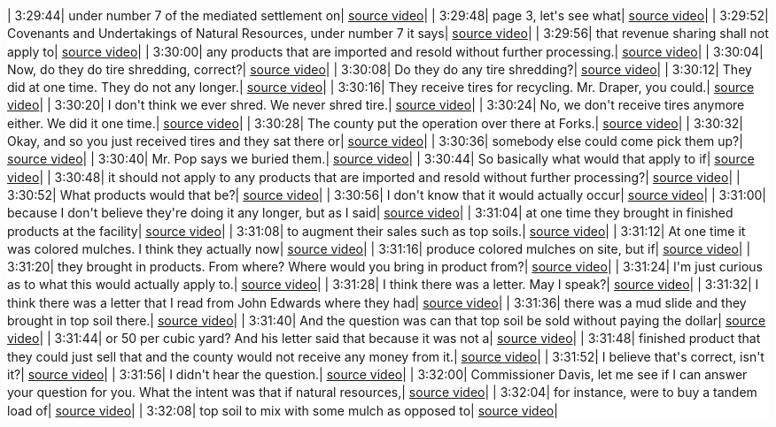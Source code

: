 | 3:29:44| under number 7 of the mediated settlement on| [source video](https://archive.org/details/cocom080728part1?start=12584)|
| 3:29:48| page 3, let's see what| [source video](https://archive.org/details/cocom080728part1?start=12588)|
| 3:29:52| Covenants and Undertakings of Natural Resources, under number 7 it says| [source video](https://archive.org/details/cocom080728part1?start=12592)|
| 3:29:56| that revenue sharing shall not apply to| [source video](https://archive.org/details/cocom080728part1?start=12596)|
| 3:30:00| any products that are imported and resold without further processing.| [source video](https://archive.org/details/cocom080728part1?start=12600)|
| 3:30:04| Now, do they do tire shredding, correct?| [source video](https://archive.org/details/cocom080728part1?start=12604)|
| 3:30:08| Do they do any tire shredding?| [source video](https://archive.org/details/cocom080728part1?start=12608)|
| 3:30:12| They did at one time. They do not any longer.| [source video](https://archive.org/details/cocom080728part1?start=12612)|
| 3:30:16| They receive tires for recycling. Mr. Draper, you could.| [source video](https://archive.org/details/cocom080728part1?start=12616)|
| 3:30:20| I don't think we ever shred. We never shred tire.| [source video](https://archive.org/details/cocom080728part1?start=12620)|
| 3:30:24| No, we don't receive tires anymore either. We did it one time.| [source video](https://archive.org/details/cocom080728part1?start=12624)|
| 3:30:28| The county put the operation over there at Forks.| [source video](https://archive.org/details/cocom080728part1?start=12628)|
| 3:30:32| Okay, and so you just received tires and they sat there or| [source video](https://archive.org/details/cocom080728part1?start=12632)|
| 3:30:36| somebody else could come pick them up?| [source video](https://archive.org/details/cocom080728part1?start=12636)|
| 3:30:40| Mr. Pop says we buried them.| [source video](https://archive.org/details/cocom080728part1?start=12640)|
| 3:30:44| So basically what would that apply to if| [source video](https://archive.org/details/cocom080728part1?start=12644)|
| 3:30:48| it should not apply to any products that are imported and resold without further processing?| [source video](https://archive.org/details/cocom080728part1?start=12648)|
| 3:30:52| What products would that be?| [source video](https://archive.org/details/cocom080728part1?start=12652)|
| 3:30:56| I don't know that it would actually occur| [source video](https://archive.org/details/cocom080728part1?start=12656)|
| 3:31:00| because I don't believe they're doing it any longer, but as I said| [source video](https://archive.org/details/cocom080728part1?start=12660)|
| 3:31:04| at one time they brought in finished products at the facility| [source video](https://archive.org/details/cocom080728part1?start=12664)|
| 3:31:08| to augment their sales such as top soils.| [source video](https://archive.org/details/cocom080728part1?start=12668)|
| 3:31:12| At one time it was colored mulches. I think they actually now| [source video](https://archive.org/details/cocom080728part1?start=12672)|
| 3:31:16| produce colored mulches on site, but if| [source video](https://archive.org/details/cocom080728part1?start=12676)|
| 3:31:20| they brought in products. From where? Where would you bring in product from?| [source video](https://archive.org/details/cocom080728part1?start=12680)|
| 3:31:24| I'm just curious as to what this would actually apply to.| [source video](https://archive.org/details/cocom080728part1?start=12684)|
| 3:31:28| I think there was a letter. May I speak?| [source video](https://archive.org/details/cocom080728part1?start=12688)|
| 3:31:32| I think there was a letter that I read from John Edwards where they had| [source video](https://archive.org/details/cocom080728part1?start=12692)|
| 3:31:36| there was a mud slide and they brought in top soil there.| [source video](https://archive.org/details/cocom080728part1?start=12696)|
| 3:31:40| And the question was can that top soil be sold without paying the dollar| [source video](https://archive.org/details/cocom080728part1?start=12700)|
| 3:31:44| or 50 per cubic yard? And his letter said that because it was not a| [source video](https://archive.org/details/cocom080728part1?start=12704)|
| 3:31:48| finished product that they could just sell that and the county would not receive any money from it.| [source video](https://archive.org/details/cocom080728part1?start=12708)|
| 3:31:52| I believe that's correct, isn't it?| [source video](https://archive.org/details/cocom080728part1?start=12712)|
| 3:31:56| I didn't hear the question.| [source video](https://archive.org/details/cocom080728part1?start=12716)|
| 3:32:00| Commissioner Davis, let me see if I can answer your question for you. What the intent was that if natural resources,| [source video](https://archive.org/details/cocom080728part1?start=12720)|
| 3:32:04| for instance, were to buy a tandem load of| [source video](https://archive.org/details/cocom080728part1?start=12724)|
| 3:32:08| top soil to mix with some mulch as opposed to| [source video](https://archive.org/details/cocom080728part1?start=12728)|